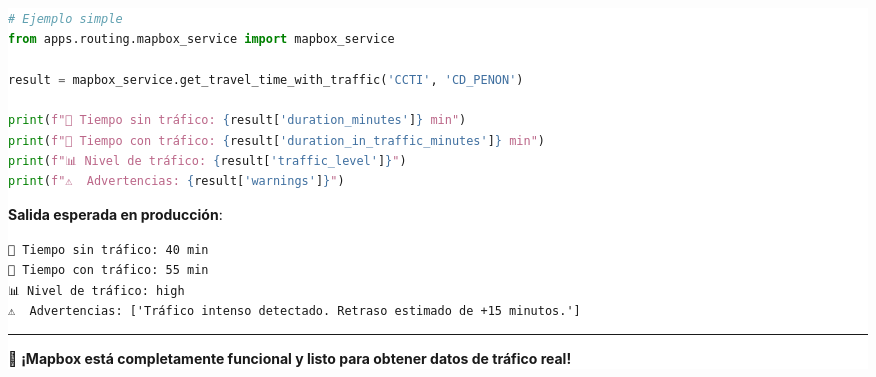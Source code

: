 ```python
# Ejemplo simple
from apps.routing.mapbox_service import mapbox_service

result = mapbox_service.get_travel_time_with_traffic('CCTI', 'CD_PENON')

print(f"🚗 Tiempo sin tráfico: {result['duration_minutes']} min")
print(f"🚦 Tiempo con tráfico: {result['duration_in_traffic_minutes']} min")
print(f"📊 Nivel de tráfico: {result['traffic_level']}")
print(f"⚠️  Advertencias: {result['warnings']}")
```

**Salida esperada en producción**:
```
🚗 Tiempo sin tráfico: 40 min
🚦 Tiempo con tráfico: 55 min
📊 Nivel de tráfico: high
⚠️  Advertencias: ['Tráfico intenso detectado. Retraso estimado de +15 minutos.']
```

---

🎉 **¡Mapbox está completamente funcional y listo para obtener datos de tráfico real!**
